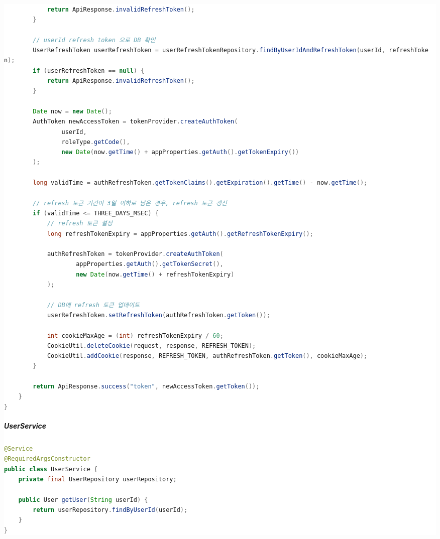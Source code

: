```java
            return ApiResponse.invalidRefreshToken();
        }

        // userId refresh token 으로 DB 확인
        UserRefreshToken userRefreshToken = userRefreshTokenRepository.findByUserIdAndRefreshToken(userId, refreshToken);
        if (userRefreshToken == null) {
            return ApiResponse.invalidRefreshToken();
        }

        Date now = new Date();
        AuthToken newAccessToken = tokenProvider.createAuthToken(
                userId,
                roleType.getCode(),
                new Date(now.getTime() + appProperties.getAuth().getTokenExpiry())
        );

        long validTime = authRefreshToken.getTokenClaims().getExpiration().getTime() - now.getTime();

        // refresh 토큰 기간이 3일 이하로 남은 경우, refresh 토큰 갱신
        if (validTime <= THREE_DAYS_MSEC) {
            // refresh 토큰 설정
            long refreshTokenExpiry = appProperties.getAuth().getRefreshTokenExpiry();

            authRefreshToken = tokenProvider.createAuthToken(
                    appProperties.getAuth().getTokenSecret(),
                    new Date(now.getTime() + refreshTokenExpiry)
            );

            // DB에 refresh 토큰 업데이트
            userRefreshToken.setRefreshToken(authRefreshToken.getToken());

            int cookieMaxAge = (int) refreshTokenExpiry / 60;
            CookieUtil.deleteCookie(request, response, REFRESH_TOKEN);
            CookieUtil.addCookie(response, REFRESH_TOKEN, authRefreshToken.getToken(), cookieMaxAge);
        }

        return ApiResponse.success("token", newAccessToken.getToken());
    }
}
```

##### UserService

```java
@Service
@RequiredArgsConstructor
public class UserService {
    private final UserRepository userRepository;

    public User getUser(String userId) {
        return userRepository.findByUserId(userId);
    }
}
```
